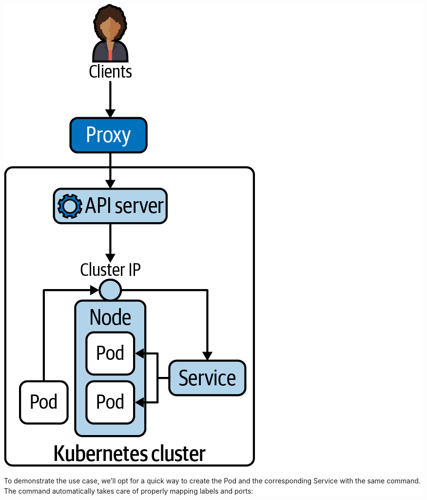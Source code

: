 <img src=".\images\service-clusterip.png"/>

To demonstrate the use case, we’ll opt for a quick way to create the Pod and the corresponding Service with the same command. The command automatically takes care of properly mapping labels and ports:
